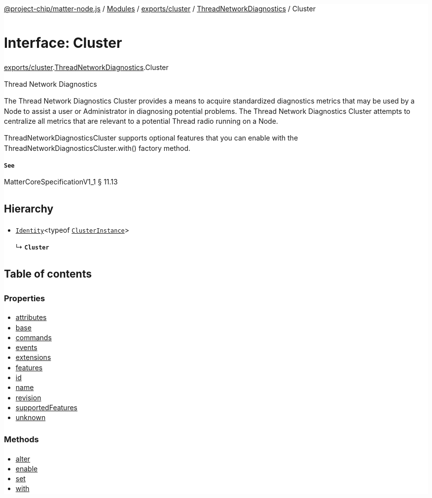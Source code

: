 [@project-chip/matter-node.js](../README.md) / [Modules](../modules.md) / [exports/cluster](../modules/exports_cluster.md) / [ThreadNetworkDiagnostics](../modules/exports_cluster.ThreadNetworkDiagnostics.md) / Cluster

# Interface: Cluster

[exports/cluster](../modules/exports_cluster.md).[ThreadNetworkDiagnostics](../modules/exports_cluster.ThreadNetworkDiagnostics.md).Cluster

Thread Network Diagnostics

The Thread Network Diagnostics Cluster provides a means to acquire standardized diagnostics metrics that may be
used by a Node to assist a user or Administrator in diagnosing potential problems. The Thread Network
Diagnostics Cluster attempts to centralize all metrics that are relevant to a potential Thread radio running on
a Node.

ThreadNetworkDiagnosticsCluster supports optional features that you can enable with the
ThreadNetworkDiagnosticsCluster.with() factory method.

**`See`**

MatterCoreSpecificationV1_1 § 11.13

## Hierarchy

- [`Identity`](../modules/util_export.md#identity)\<typeof [`ClusterInstance`](../modules/exports_cluster.ThreadNetworkDiagnostics.md#clusterinstance)\>

  ↳ **`Cluster`**

## Table of contents

### Properties

- [attributes](exports_cluster.ThreadNetworkDiagnostics.Cluster.md#attributes)
- [base](exports_cluster.ThreadNetworkDiagnostics.Cluster.md#base)
- [commands](exports_cluster.ThreadNetworkDiagnostics.Cluster.md#commands)
- [events](exports_cluster.ThreadNetworkDiagnostics.Cluster.md#events)
- [extensions](exports_cluster.ThreadNetworkDiagnostics.Cluster.md#extensions)
- [features](exports_cluster.ThreadNetworkDiagnostics.Cluster.md#features)
- [id](exports_cluster.ThreadNetworkDiagnostics.Cluster.md#id)
- [name](exports_cluster.ThreadNetworkDiagnostics.Cluster.md#name)
- [revision](exports_cluster.ThreadNetworkDiagnostics.Cluster.md#revision)
- [supportedFeatures](exports_cluster.ThreadNetworkDiagnostics.Cluster.md#supportedfeatures)
- [unknown](exports_cluster.ThreadNetworkDiagnostics.Cluster.md#unknown)

### Methods

- [alter](exports_cluster.ThreadNetworkDiagnostics.Cluster.md#alter)
- [enable](exports_cluster.ThreadNetworkDiagnostics.Cluster.md#enable)
- [set](exports_cluster.ThreadNetworkDiagnostics.Cluster.md#set)
- [with](exports_cluster.ThreadNetworkDiagnostics.Cluster.md#with)
